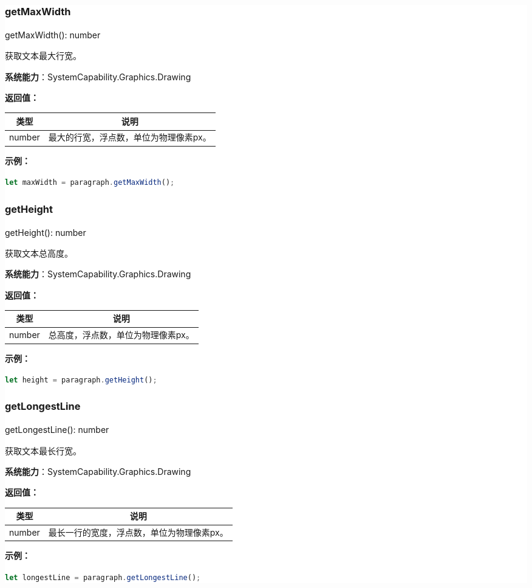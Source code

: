 ### getMaxWidth

getMaxWidth(): number

获取文本最大行宽。

**系统能力**：SystemCapability.Graphics.Drawing

**返回值：**

| 类型   | 说明       |
| ------ | --------- |
| number | 最大的行宽，浮点数，单位为物理像素px。|

**示例：**

```ts
let maxWidth = paragraph.getMaxWidth();
```

### getHeight

getHeight(): number

获取文本总高度。

**系统能力**：SystemCapability.Graphics.Drawing

**返回值：**

| 类型   | 说明   |
| ------ | ----- |
| number | 总高度，浮点数，单位为物理像素px。|

**示例：**

```ts
let height = paragraph.getHeight();
```

### getLongestLine

getLongestLine(): number

获取文本最长行宽。

**系统能力**：SystemCapability.Graphics.Drawing

**返回值：**

| 类型   | 说明           |
| ------ | ------------- |
| number | 最长一行的宽度，浮点数，单位为物理像素px。|

**示例：**

```ts
let longestLine = paragraph.getLongestLine();
```
